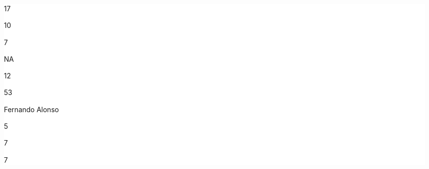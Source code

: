 <td style="text-align:right;">

17

</td>

<td style="text-align:right;">

10

</td>

<td style="text-align:right;">

7

</td>

<td style="text-align:right;">

NA

</td>

<td style="text-align:right;">

12

</td>

<td style="text-align:right;">

53

</td>

</tr>

<tr>

<td style="text-align:left;">

Fernando Alonso

</td>

<td style="text-align:right;">

5

</td>

<td style="text-align:right;">

7

</td>

<td style="text-align:right;">

7

</td>

<td style="text-align:right;">
